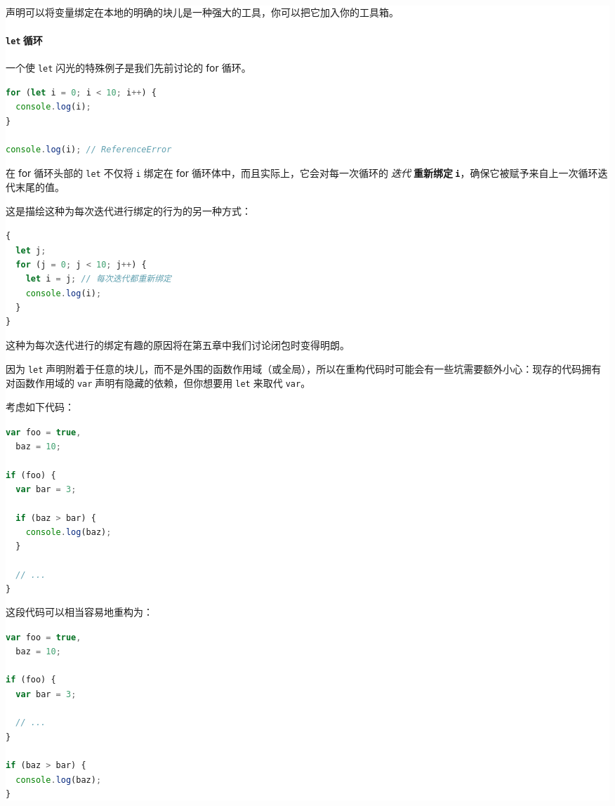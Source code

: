 声明可以将变量绑定在本地的明确的块儿是一种强大的工具，你可以把它加入你的工具箱。

#### `let` 循环

一个使 `let` 闪光的特殊例子是我们先前讨论的 for 循环。

```js
for (let i = 0; i < 10; i++) {
  console.log(i);
}

console.log(i); // ReferenceError
```

在 for 循环头部的 `let` 不仅将 `i` 绑定在 for 循环体中，而且实际上，它会对每一次循环的 _迭代_ **重新绑定 `i`**，确保它被赋予来自上一次循环迭代末尾的值。

这是描绘这种为每次迭代进行绑定的行为的另一种方式：

```js
{
  let j;
  for (j = 0; j < 10; j++) {
    let i = j; // 每次迭代都重新绑定
    console.log(i);
  }
}
```

这种为每次迭代进行的绑定有趣的原因将在第五章中我们讨论闭包时变得明朗。

因为 `let` 声明附着于任意的块儿，而不是外围的函数作用域（或全局），所以在重构代码时可能会有一些坑需要额外小心：现存的代码拥有对函数作用域的 `var` 声明有隐藏的依赖，但你想要用 `let` 来取代 `var`。

考虑如下代码：

```js
var foo = true,
  baz = 10;

if (foo) {
  var bar = 3;

  if (baz > bar) {
    console.log(baz);
  }

  // ...
}
```

这段代码可以相当容易地重构为：

```js
var foo = true,
  baz = 10;

if (foo) {
  var bar = 3;

  // ...
}

if (baz > bar) {
  console.log(baz);
}
```
